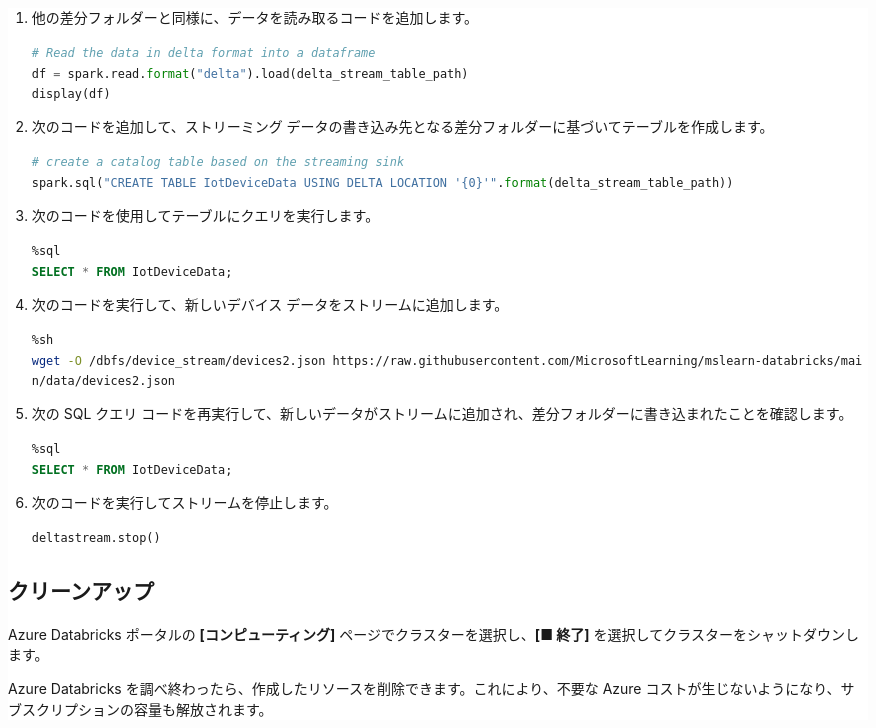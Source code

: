 1. 他の差分フォルダーと同様に、データを読み取るコードを追加します。

    ```python
   # Read the data in delta format into a dataframe
   df = spark.read.format("delta").load(delta_stream_table_path)
   display(df)
    ```

1. 次のコードを追加して、ストリーミング データの書き込み先となる差分フォルダーに基づいてテーブルを作成します。

    ```python
   # create a catalog table based on the streaming sink
   spark.sql("CREATE TABLE IotDeviceData USING DELTA LOCATION '{0}'".format(delta_stream_table_path))
    ```

1. 次のコードを使用してテーブルにクエリを実行します。

    ```sql
   %sql
   SELECT * FROM IotDeviceData;
    ```

1. 次のコードを実行して、新しいデバイス データをストリームに追加します。

    ```Bash
    %sh
    wget -O /dbfs/device_stream/devices2.json https://raw.githubusercontent.com/MicrosoftLearning/mslearn-databricks/main/data/devices2.json
    ```

1. 次の SQL クエリ コードを再実行して、新しいデータがストリームに追加され、差分フォルダーに書き込まれたことを確認します。

    ```sql
   %sql
   SELECT * FROM IotDeviceData;
    ```

1. 次のコードを実行してストリームを停止します。

    ```python
   deltastream.stop()
    ```

## クリーンアップ

Azure Databricks ポータルの **[コンピューティング]** ページでクラスターを選択し、**[&#9632; 終了]** を選択してクラスターをシャットダウンします。

Azure Databricks を調べ終わったら、作成したリソースを削除できます。これにより、不要な Azure コストが生じないようになり、サブスクリプションの容量も解放されます。
